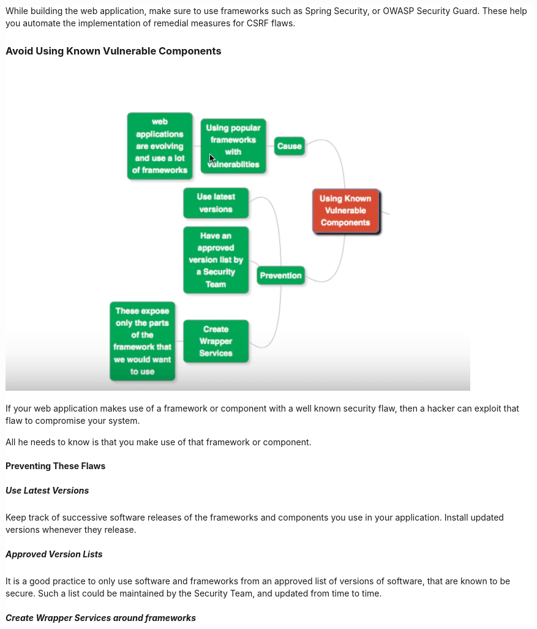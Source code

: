 While building the web application, make sure to use frameworks such as Spring Security, or OWASP Security Guard. These help you automate the implementation of remedial measures for CSRF flaws.

### Avoid Using Known Vulnerable Components

![image info](/images/Capture-041-22.png)

If your web application makes use of a framework or component with a well known security flaw, then a hacker can exploit that flaw to compromise your system. 

All he needs to know is that you make use of that framework or component. 

#### Preventing These Flaws

##### Use Latest Versions

Keep track of successive software releases of the frameworks and components you use in your application. Install updated versions whenever they release.

##### Approved Version Lists

It is a good practice to only use software and frameworks from an approved list of versions of software, that are known to be secure. Such a list could be maintained by the Security Team, and updated from time to time.

##### Create Wrapper Services around frameworks
